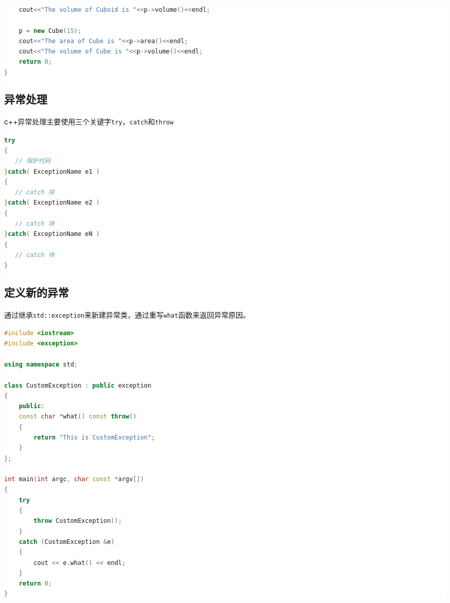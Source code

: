 ```c++
    cout<<"The volume of Cuboid is "<<p->volume()<<endl;
  
    p = new Cube(15);
    cout<<"The area of Cube is "<<p->area()<<endl;
    cout<<"The volume of Cube is "<<p->volume()<<endl;
    return 0;
}
```

## 异常处理

c++异常处理主要使用三个关键字`try`，`catch`和`throw`

```c++
try
{
   // 保护代码
}catch( ExceptionName e1 )
{
   // catch 块
}catch( ExceptionName e2 )
{
   // catch 块
}catch( ExceptionName eN )
{
   // catch 块
}
```

## 定义新的异常

通过继承`std::exception`来新建异常类，通过重写`what`函数来返回异常原因。

```c++
#include <iostream>
#include <exception>

using namespace std;

class CustomException : public exception
{
    public:
    const char *what() const throw()
    {
        return "This is CustomException";
    }
};

int main(int argc, char const *argv[])
{
    try
    {
        throw CustomException();
    }
    catch (CustomException &e)
    {
        cout << e.what() << endl;
    }
    return 0;
}
```
